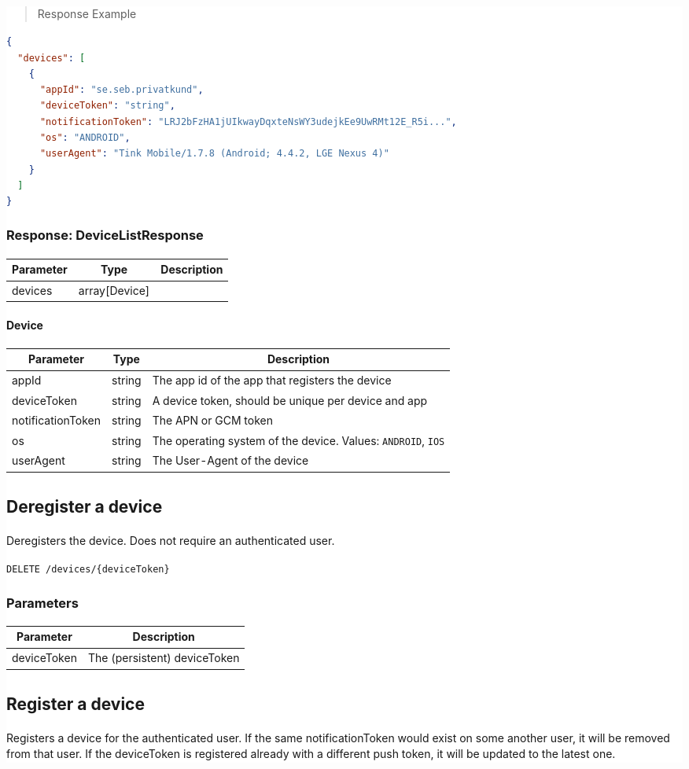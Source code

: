 > Response Example

```json
{
  "devices": [
    {
      "appId": "se.seb.privatkund",
      "deviceToken": "string",
      "notificationToken": "LRJ2bFzHA1jUIkwayDqxteNsWY3udejkEe9UwRMt12E_R5i...",
      "os": "ANDROID",
      "userAgent": "Tink Mobile/1.7.8 (Android; 4.4.2, LGE Nexus 4)"
    }
  ]
}
```


### Response: DeviceListResponse

Parameter | Type | Description
--------- | ---- | -----------
devices | array[Device] | 


#### Device

Parameter | Type | Description
--------- | ---- | -----------
appId | string | The app id of the app that registers the device
deviceToken | string | A device token, should be unique per device and app
notificationToken | string | The APN or GCM token
os | string | The operating system of the device. Values: <code style="white-space: nowrap;">ANDROID</code>, <code style="white-space: nowrap;">IOS</code>
userAgent | string | The User-Agent of the device


## Deregister a device

Deregisters the device. Does not require an authenticated user.

`DELETE /devices/{deviceToken}`

### Parameters

Parameter | Description
--------- | -----------
deviceToken | The (persistent) deviceToken


## Register a device

Registers a device for the authenticated user. If the same notificationToken would exist on some another user, it will be removed from that user. If the deviceToken is registered already with a different push token, it will be updated to the latest one.
